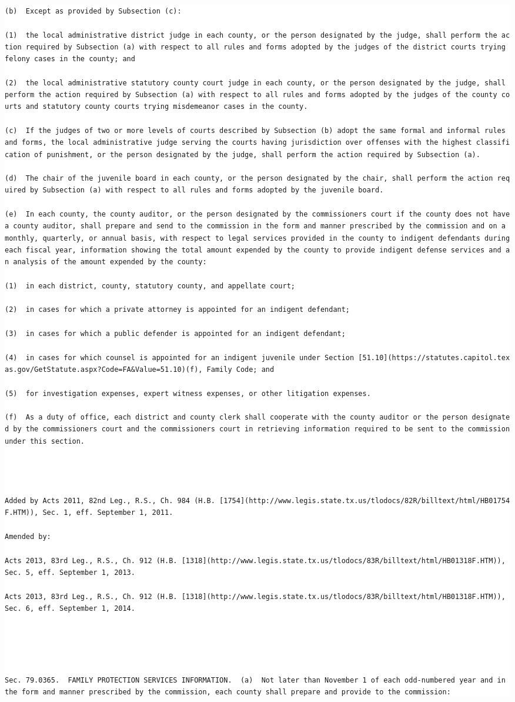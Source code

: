     (b)  Except as provided by Subsection (c):
    
    (1)  the local administrative district judge in each county, or the person designated by the judge, shall perform the action required by Subsection (a) with respect to all rules and forms adopted by the judges of the district courts trying felony cases in the county; and
    
    (2)  the local administrative statutory county court judge in each county, or the person designated by the judge, shall perform the action required by Subsection (a) with respect to all rules and forms adopted by the judges of the county courts and statutory county courts trying misdemeanor cases in the county.
    
    (c)  If the judges of two or more levels of courts described by Subsection (b) adopt the same formal and informal rules and forms, the local administrative judge serving the courts having jurisdiction over offenses with the highest classification of punishment, or the person designated by the judge, shall perform the action required by Subsection (a).
    
    (d)  The chair of the juvenile board in each county, or the person designated by the chair, shall perform the action required by Subsection (a) with respect to all rules and forms adopted by the juvenile board.
    
    (e)  In each county, the county auditor, or the person designated by the commissioners court if the county does not have a county auditor, shall prepare and send to the commission in the form and manner prescribed by the commission and on a monthly, quarterly, or annual basis, with respect to legal services provided in the county to indigent defendants during each fiscal year, information showing the total amount expended by the county to provide indigent defense services and an analysis of the amount expended by the county:
    
    (1)  in each district, county, statutory county, and appellate court;
    
    (2)  in cases for which a private attorney is appointed for an indigent defendant;
    
    (3)  in cases for which a public defender is appointed for an indigent defendant;
    
    (4)  in cases for which counsel is appointed for an indigent juvenile under Section [51.10](https://statutes.capitol.texas.gov/GetStatute.aspx?Code=FA&Value=51.10)(f), Family Code; and
    
    (5)  for investigation expenses, expert witness expenses, or other litigation expenses.
    
    (f)  As a duty of office, each district and county clerk shall cooperate with the county auditor or the person designated by the commissioners court and the commissioners court in retrieving information required to be sent to the commission under this section.
    
    
    
    
    Added by Acts 2011, 82nd Leg., R.S., Ch. 984 (H.B. [1754](http://www.legis.state.tx.us/tlodocs/82R/billtext/html/HB01754F.HTM)), Sec. 1, eff. September 1, 2011.
    
    Amended by: 
    
    Acts 2013, 83rd Leg., R.S., Ch. 912 (H.B. [1318](http://www.legis.state.tx.us/tlodocs/83R/billtext/html/HB01318F.HTM)), Sec. 5, eff. September 1, 2013.
    
    Acts 2013, 83rd Leg., R.S., Ch. 912 (H.B. [1318](http://www.legis.state.tx.us/tlodocs/83R/billtext/html/HB01318F.HTM)), Sec. 6, eff. September 1, 2014.
    
    
    
    
    
    Sec. 79.0365.  FAMILY PROTECTION SERVICES INFORMATION.  (a)  Not later than November 1 of each odd-numbered year and in the form and manner prescribed by the commission, each county shall prepare and provide to the commission:
    